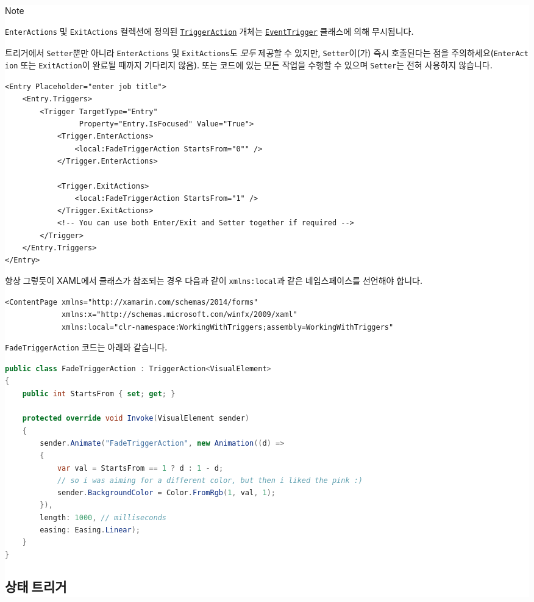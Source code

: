 > [!NOTE]
> `EnterActions` 및 `ExitActions` 컬렉션에 정의된 [`TriggerAction`](xref:Xamarin.Forms.TriggerAction) 개체는 [`EventTrigger`](xref:Xamarin.Forms.EventTrigger) 클래스에 의해 무시됩니다.    

트리거에서 `Setter`뿐만 아니라 `EnterActions` 및 `ExitActions`도 *모두* 제공할 수 있지만, `Setter`이(가) 즉시 호출된다는 점을 주의하세요(`EnterAction` 또는 `ExitAction`이 완료될 때까지 기다리지 않음). 또는 코드에 있는 모든 작업을 수행할 수 있으며 `Setter`는 전혀 사용하지 않습니다.

```xaml
<Entry Placeholder="enter job title">
    <Entry.Triggers>
        <Trigger TargetType="Entry"
                 Property="Entry.IsFocused" Value="True">
            <Trigger.EnterActions>
                <local:FadeTriggerAction StartsFrom="0"" />
            </Trigger.EnterActions>

            <Trigger.ExitActions>
                <local:FadeTriggerAction StartsFrom="1" />
            </Trigger.ExitActions>
            <!-- You can use both Enter/Exit and Setter together if required -->
        </Trigger>
    </Entry.Triggers>
</Entry>
```

항상 그렇듯이 XAML에서 클래스가 참조되는 경우 다음과 같이 `xmlns:local`과 같은 네임스페이스를 선언해야 합니다.

```xaml
<ContentPage xmlns="http://xamarin.com/schemas/2014/forms"
             xmlns:x="http://schemas.microsoft.com/winfx/2009/xaml"
             xmlns:local="clr-namespace:WorkingWithTriggers;assembly=WorkingWithTriggers"
```

`FadeTriggerAction` 코드는 아래와 같습니다.

```csharp
public class FadeTriggerAction : TriggerAction<VisualElement>
{
    public int StartsFrom { set; get; }

    protected override void Invoke(VisualElement sender)
    {
        sender.Animate("FadeTriggerAction", new Animation((d) =>
        {
            var val = StartsFrom == 1 ? d : 1 - d;
            // so i was aiming for a different color, but then i liked the pink :)
            sender.BackgroundColor = Color.FromRgb(1, val, 1);
        }),
        length: 1000, // milliseconds
        easing: Easing.Linear);
    }
}
```

## <a name="state-triggers"></a>상태 트리거
